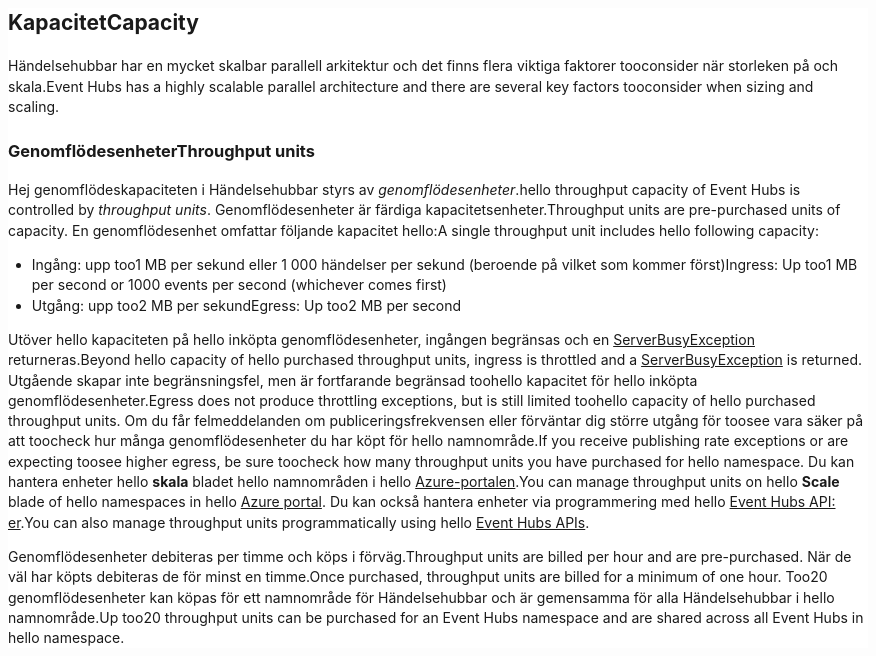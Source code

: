 ## <a name="capacity"></a><span data-ttu-id="3dbf7-228">Kapacitet</span><span class="sxs-lookup"><span data-stu-id="3dbf7-228">Capacity</span></span>

<span data-ttu-id="3dbf7-229">Händelsehubbar har en mycket skalbar parallell arkitektur och det finns flera viktiga faktorer tooconsider när storleken på och skala.</span><span class="sxs-lookup"><span data-stu-id="3dbf7-229">Event Hubs has a highly scalable parallel architecture and there are several key factors tooconsider when sizing and scaling.</span></span>

### <a name="throughput-units"></a><span data-ttu-id="3dbf7-230">Genomflödesenheter</span><span class="sxs-lookup"><span data-stu-id="3dbf7-230">Throughput units</span></span>

<span data-ttu-id="3dbf7-231">Hej genomflödeskapaciteten i Händelsehubbar styrs av *genomflödesenheter*.</span><span class="sxs-lookup"><span data-stu-id="3dbf7-231">hello throughput capacity of Event Hubs is controlled by *throughput units*.</span></span> <span data-ttu-id="3dbf7-232">Genomflödesenheter är färdiga kapacitetsenheter.</span><span class="sxs-lookup"><span data-stu-id="3dbf7-232">Throughput units are pre-purchased units of capacity.</span></span> <span data-ttu-id="3dbf7-233">En genomflödesenhet omfattar följande kapacitet hello:</span><span class="sxs-lookup"><span data-stu-id="3dbf7-233">A single throughput unit includes hello following capacity:</span></span>

* <span data-ttu-id="3dbf7-234">Ingång: upp too1 MB per sekund eller 1 000 händelser per sekund (beroende på vilket som kommer först)</span><span class="sxs-lookup"><span data-stu-id="3dbf7-234">Ingress: Up too1 MB per second or 1000 events per second (whichever comes first)</span></span>
* <span data-ttu-id="3dbf7-235">Utgång: upp too2 MB per sekund</span><span class="sxs-lookup"><span data-stu-id="3dbf7-235">Egress: Up too2 MB per second</span></span>

<span data-ttu-id="3dbf7-236">Utöver hello kapaciteten på hello inköpta genomflödesenheter, ingången begränsas och en [ServerBusyException](/dotnet/api/microsoft.servicebus.messaging.serverbusyexception) returneras.</span><span class="sxs-lookup"><span data-stu-id="3dbf7-236">Beyond hello capacity of hello purchased throughput units, ingress is throttled and a [ServerBusyException](/dotnet/api/microsoft.servicebus.messaging.serverbusyexception) is returned.</span></span> <span data-ttu-id="3dbf7-237">Utgående skapar inte begränsningsfel, men är fortfarande begränsad toohello kapacitet för hello inköpta genomflödesenheter.</span><span class="sxs-lookup"><span data-stu-id="3dbf7-237">Egress does not produce throttling exceptions, but is still limited toohello capacity of hello purchased throughput units.</span></span> <span data-ttu-id="3dbf7-238">Om du får felmeddelanden om publiceringsfrekvensen eller förväntar dig större utgång för toosee vara säker på att toocheck hur många genomflödesenheter du har köpt för hello namnområde.</span><span class="sxs-lookup"><span data-stu-id="3dbf7-238">If you receive publishing rate exceptions or are expecting toosee higher egress, be sure toocheck how many throughput units you have purchased for hello namespace.</span></span> <span data-ttu-id="3dbf7-239">Du kan hantera enheter hello **skala** bladet hello namnområden i hello [Azure-portalen](https://portal.azure.com).</span><span class="sxs-lookup"><span data-stu-id="3dbf7-239">You can manage throughput units on hello **Scale** blade of hello namespaces in hello [Azure portal](https://portal.azure.com).</span></span> <span data-ttu-id="3dbf7-240">Du kan också hantera enheter via programmering med hello [Event Hubs API: er](event-hubs-api-overview.md).</span><span class="sxs-lookup"><span data-stu-id="3dbf7-240">You can also manage throughput units programmatically using hello [Event Hubs APIs](event-hubs-api-overview.md).</span></span>

<span data-ttu-id="3dbf7-241">Genomflödesenheter debiteras per timme och köps i förväg.</span><span class="sxs-lookup"><span data-stu-id="3dbf7-241">Throughput units are billed per hour and are pre-purchased.</span></span> <span data-ttu-id="3dbf7-242">När de väl har köpts debiteras de för minst en timme.</span><span class="sxs-lookup"><span data-stu-id="3dbf7-242">Once purchased, throughput units are billed for a minimum of one hour.</span></span> <span data-ttu-id="3dbf7-243">Too20 genomflödesenheter kan köpas för ett namnområde för Händelsehubbar och är gemensamma för alla Händelsehubbar i hello namnområde.</span><span class="sxs-lookup"><span data-stu-id="3dbf7-243">Up too20 throughput units can be purchased for an Event Hubs namespace and are shared across all Event Hubs in hello namespace.</span></span>
